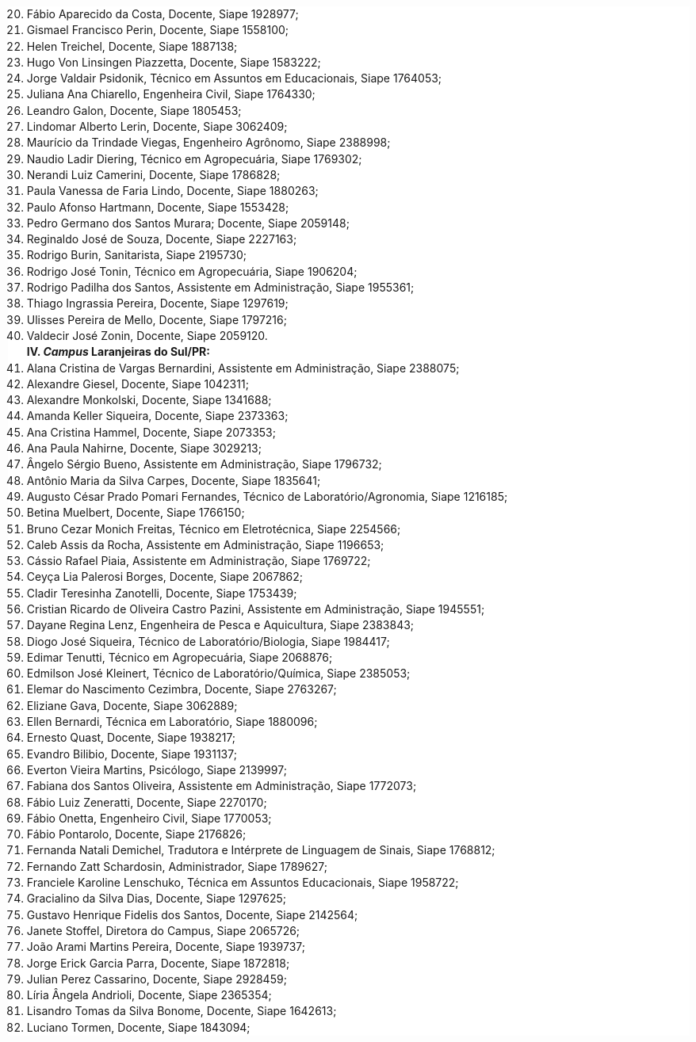 20. Fábio Aparecido da Costa, Docente, Siape 1928977;  
21. Gismael Francisco Perin, Docente, Siape 1558100;  
22. Helen Treichel, Docente, Siape 1887138;  
23. Hugo Von Linsingen Piazzetta, Docente, Siape 1583222;  
24. Jorge Valdair Psidonik, Técnico em Assuntos em Educacionais, Siape 1764053;  
25. Juliana Ana Chiarello, Engenheira Civil, Siape 1764330;  
26. Leandro Galon, Docente, Siape 1805453;  
27. Lindomar Alberto Lerin, Docente, Siape 3062409;  
28. Maurício da Trindade Viegas, Engenheiro Agrônomo, Siape 2388998;  
29. Naudio Ladir Diering, Técnico em Agropecuária, Siape 1769302;  
30. Nerandi Luiz Camerini, Docente, Siape 1786828;  
31. Paula Vanessa de Faria Lindo, Docente, Siape 1880263;  
32. Paulo Afonso Hartmann, Docente, Siape 1553428;  
33. Pedro Germano dos Santos Murara; Docente, Siape 2059148;  
34. Reginaldo José de Souza, Docente, Siape 2227163;  
35. Rodrigo Burin, Sanitarista, Siape 2195730;  
36. Rodrigo José Tonin, Técnico em Agropecuária, Siape 1906204;  
37. Rodrigo Padilha dos Santos, Assistente em Administração, Siape 1955361;  
38. Thiago Ingrassia Pereira, Docente, Siape 1297619;  
39. Ulisses Pereira de Mello, Docente, Siape 1797216;  
40. Valdecir José Zonin, Docente, Siape 2059120.  
**IV. *Campus* Laranjeiras do Sul/PR:**  
1. Alana Cristina de Vargas Bernardini, Assistente em Administração, Siape 2388075;  
2. Alexandre Giesel, Docente, Siape 1042311;  
3. Alexandre Monkolski, Docente, Siape 1341688;  
4. Amanda Keller Siqueira, Docente, Siape 2373363;  
5. Ana Cristina Hammel, Docente, Siape 2073353;  
6. Ana Paula Nahirne, Docente, Siape 3029213;  
7. Ângelo Sérgio Bueno, Assistente em Administração, Siape 1796732;  
8. Antônio Maria da Silva Carpes, Docente, Siape 1835641;  
9. Augusto César Prado Pomari Fernandes, Técnico de Laboratório/Agronomia, Siape 1216185;  
10. Betina Muelbert, Docente, Siape 1766150;  
11. Bruno Cezar Monich Freitas, Técnico em Eletrotécnica, Siape 2254566;  
12. Caleb Assis da Rocha, Assistente em Administração, Siape 1196653;  
13. Cássio Rafael Piaia, Assistente em Administração, Siape 1769722;  
14. Ceyça Lia Palerosi Borges, Docente, Siape 2067862;  
15. Cladir Teresinha Zanotelli, Docente, Siape 1753439;  
16. Cristian Ricardo de Oliveira Castro Pazini, Assistente em Administração, Siape 1945551;  
17. Dayane Regina Lenz, Engenheira de Pesca e Aquicultura, Siape 2383843;  
18. Diogo José Siqueira, Técnico de Laboratório/Biologia, Siape 1984417;  
19. Edimar Tenutti, Técnico em Agropecuária, Siape 2068876;  
20. Edmilson José Kleinert, Técnico de Laboratório/Química, Siape 2385053;  
21. Elemar do Nascimento Cezimbra, Docente, Siape 2763267;  
22. Eliziane Gava, Docente, Siape 3062889;  
23. Ellen Bernardi, Técnica em Laboratório, Siape 1880096;  
24. Ernesto Quast, Docente, Siape 1938217;  
25. Evandro Bilibio, Docente, Siape 1931137;  
26. Everton Vieira Martins, Psicólogo, Siape 2139997;  
27. Fabiana dos Santos Oliveira, Assistente em Administração, Siape 1772073;  
28. Fábio Luiz Zeneratti, Docente, Siape 2270170;  
29. Fábio Onetta, Engenheiro Civil, Siape 1770053;  
30. Fábio Pontarolo, Docente, Siape 2176826;  
31. Fernanda Natali Demichel, Tradutora e Intérprete de Linguagem de Sinais, Siape 1768812;  
32. Fernando Zatt Schardosin, Administrador, Siape 1789627;  
33. Franciele Karoline Lenschuko, Técnica em Assuntos Educacionais, Siape 1958722;  
34. Gracialino da Silva Dias, Docente, Siape 1297625;  
35. Gustavo Henrique Fidelis dos Santos, Docente, Siape 2142564;  
36. Janete Stoffel, Diretora do Campus, Siape 2065726;  
37. João Arami Martins Pereira, Docente, Siape 1939737;  
38. Jorge Erick Garcia Parra, Docente, Siape 1872818;  
39. Julian Perez Cassarino, Docente, Siape 2928459;  
40. Líria Ângela Andrioli, Docente, Siape 2365354;  
41. Lisandro Tomas da Silva Bonome, Docente, Siape 1642613;  
42. Luciano Tormen, Docente, Siape 1843094;  